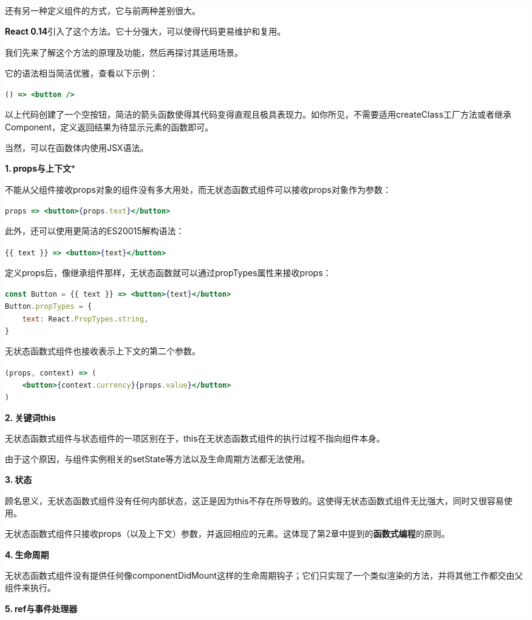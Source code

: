 还有另一种定义组件的方式，它与前两种差别很大。

**React 0.14**引入了这个方法。它十分强大，可以使得代码更易维护和复用。

我们先来了解这个方法的原理及功能，然后再探讨其适用场景。

它的语法相当简洁优雅，查看以下示例：

```jsx
() => <button />
```

以上代码创建了一个空按钮，简洁的箭头函数使得其代码变得直观且极具表现力。如你所见，不需要适用createClass工厂方法或者继承Component，定义返回结果为待显示元素的函数即可。

当然，可以在函数体内使用JSX语法。

**1. props与上下文***

不能从父组件接收props对象的组件没有多大用处，而无状态函数式组件可以接收props对象作为参数：

```jsx
props => <button>{props.text}</button>
```

此外，还可以使用更简洁的ES20015解构语法：

```jsx
{{ text }} => <button>{text}</button>
```

定义props后，像继承组件那样，无状态函数就可以通过propTypes属性来接收props：

```jsx
const Button = {{ text }} => <button>{text}</button>
Button.propTypes = {
    text: React.PropTypes.string,
}
```

无状态函数式组件也接收表示上下文的第二个参数。

```jsx
(props, context) => (
    <button>{context.currency}{props.value}</button>
)
```

**2. 关键词this**

无状态函数式组件与状态组件的一项区别在于，this在无状态函数式组件的执行过程不指向组件本身。

由于这个原因，与组件实例相关的setState等方法以及生命周期方法都无法使用。

**3. 状态**

顾名思义，无状态函数式组件没有任何内部状态，这正是因为this不存在所导致的。这使得无状态函数式组件无比强大，同时又很容易使用。

无状态函数式组件只接收props（以及上下文）参数，并返回相应的元素。这体现了第2章中提到的**函数式编程**的原则。

**4. 生命周期**

无状态函数式组件没有提供任何像componentDidMount这样的生命周期钩子；它们只实现了一个类似渲染的方法，并将其他工作都交由父组件来执行。

**5. ref与事件处理器**
